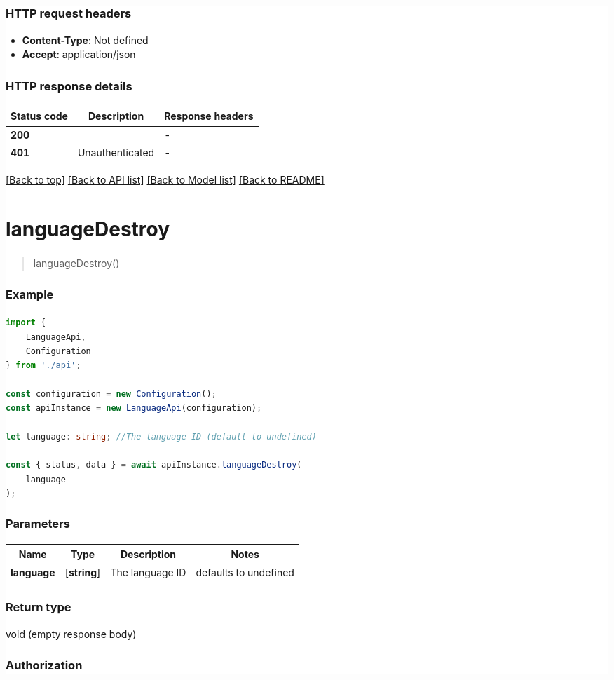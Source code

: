 ### HTTP request headers

 - **Content-Type**: Not defined
 - **Accept**: application/json


### HTTP response details
| Status code | Description | Response headers |
|-------------|-------------|------------------|
|**200** |  |  -  |
|**401** | Unauthenticated |  -  |

[[Back to top]](#) [[Back to API list]](../README.md#documentation-for-api-endpoints) [[Back to Model list]](../README.md#documentation-for-models) [[Back to README]](../README.md)

# **languageDestroy**
> languageDestroy()


### Example

```typescript
import {
    LanguageApi,
    Configuration
} from './api';

const configuration = new Configuration();
const apiInstance = new LanguageApi(configuration);

let language: string; //The language ID (default to undefined)

const { status, data } = await apiInstance.languageDestroy(
    language
);
```

### Parameters

|Name | Type | Description  | Notes|
|------------- | ------------- | ------------- | -------------|
| **language** | [**string**] | The language ID | defaults to undefined|


### Return type

void (empty response body)

### Authorization
